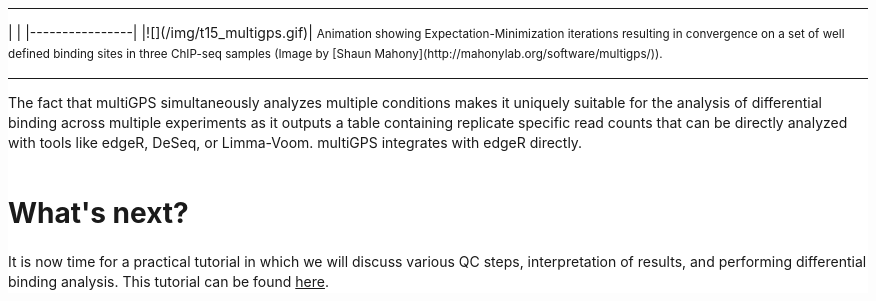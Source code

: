 <hr>
|                |
|----------------|
|![](/img/t15_multigps.gif)|
<small>Animation showing Expectation-Minimization iterations resulting in convergence on a set of well defined binding sites in three ChIP-seq samples (Image by [Shaun Mahony](http://mahonylab.org/software/multigps/)).</small>
<hr>



The fact that multiGPS simultaneously analyzes multiple conditions makes it uniquely suitable for the analysis of differential binding across multiple experiments as it outputs a table containing replicate specific read counts that can be directly analyzed with tools like edgeR, DeSeq, or Limma-Voom. multiGPS integrates with edgeR directly.

# What's next?

It is now time for a practical tutorial in which we will discuss various QC steps, interpretation of results, and performing differential binding analysis. This tutorial can be found [here](https://galaxyproject.org/tutorials/chip/).

